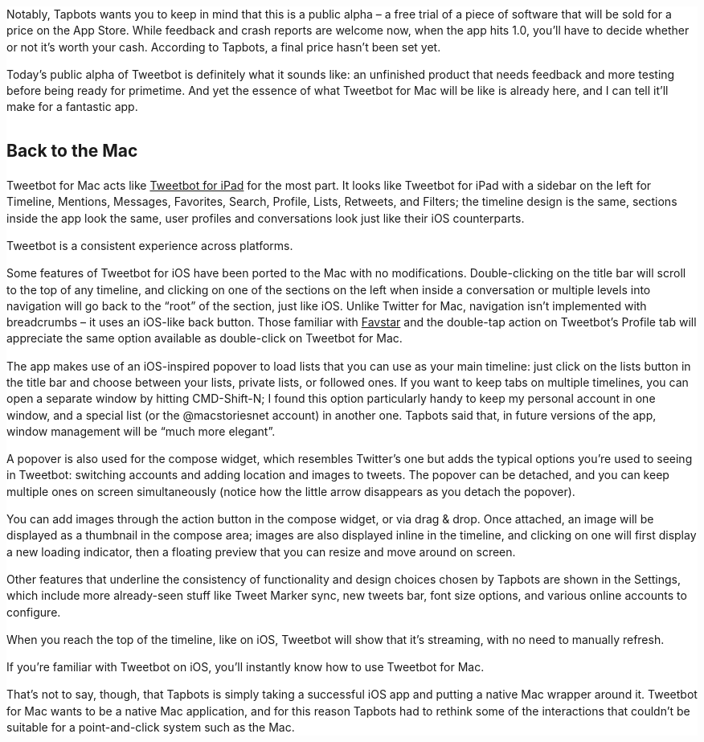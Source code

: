 Notably, Tapbots wants you to keep in mind that this is a public alpha – a free trial of a piece of software that will be sold for a price on the App Store. While feedback and crash reports are welcome now, when the app hits 1.0, you’ll have to decide whether or not it’s worth your cash. According to Tapbots, a final price hasn’t been set yet.

Today’s public alpha of Tweetbot is definitely what it sounds like: an unfinished product that needs feedback and more testing before being ready for primetime. And yet the essence of what Tweetbot for Mac will be like is already here, and I can tell it’ll make for a fantastic app.

## Back to the Mac

Tweetbot for Mac acts like [Tweetbot for iPad](http://www.macstories.net/reviews/tweetbot-for-ipad-review/) for the most part. It looks like Tweetbot for iPad with a sidebar on the left for Timeline, Mentions, Messages, Favorites, Search, Profile, Lists, Retweets, and Filters; the timeline design is the same, sections inside the app look the same, user profiles and conversations look just like their iOS counterparts.

Tweetbot is a consistent experience across platforms.

Some features of Tweetbot for iOS have been ported to the Mac with no modifications. Double-clicking on the title bar will scroll to the top of any timeline, and clicking on one of the sections on the left when inside a conversation or multiple levels into navigation will go back to the “root” of the section, just like iOS. Unlike Twitter for Mac, navigation isn’t implemented with breadcrumbs – it uses an iOS-like back button. Those familiar with [Favstar](http://favstar.fm/) and the double-tap action on Tweetbot’s Profile tab will appreciate the same option available as double-click on Tweetbot for Mac.

The app makes use of an iOS-inspired popover to load lists that you can use as your main timeline: just click on the lists button in the title bar and choose between your lists, private lists, or followed ones. If you want to keep tabs on multiple timelines, you can open a separate window by hitting CMD-Shift-N; I found this option particularly handy to keep my personal account in one window, and a special list (or the @macstoriesnet account) in another one. Tapbots said that, in future versions of the app, window management will be “much more elegant”.

A popover is also used for the compose widget, which resembles Twitter’s one but adds the typical options you’re used to seeing in Tweetbot: switching accounts and adding location and images to tweets. The popover can be detached, and you can keep multiple ones on screen simultaneously (notice how the little arrow disappears as you detach the popover).

You can add images through the action button in the compose widget, or via drag & drop. Once attached, an image will be displayed as a thumbnail in the compose area; images are also displayed inline in the timeline, and clicking on one will first display a new loading indicator, then a floating preview that you can resize and move around on screen.

Other features that underline the consistency of functionality and design choices chosen by Tapbots are shown in the Settings, which include more already-seen stuff like Tweet Marker sync, new tweets bar, font size options, and various online accounts to configure.

When you reach the top of the timeline, like on iOS, Tweetbot will show that it’s streaming, with no need to manually refresh.

If you’re familiar with Tweetbot on iOS, you’ll instantly know how to use Tweetbot for Mac.

That’s not to say, though, that Tapbots is simply taking a successful iOS app and putting a native Mac wrapper around it. Tweetbot for Mac wants to be a native Mac application, and for this reason Tapbots had to rethink some of the interactions that couldn’t be suitable for a point-and-click system such as the Mac.
